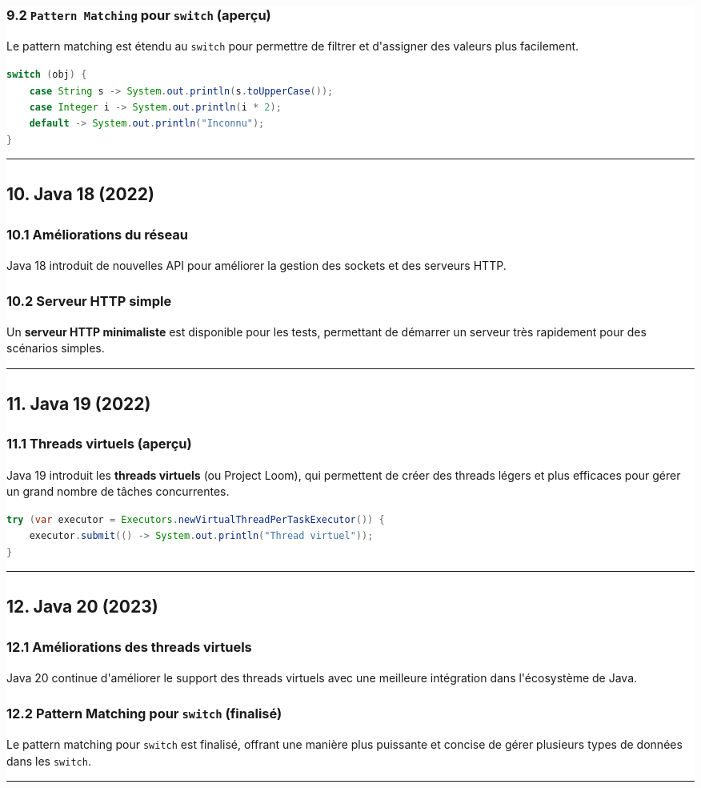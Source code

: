 ### 9.2 `Pattern Matching` pour `switch` (aperçu)
Le pattern matching est étendu au `switch` pour permettre de filtrer et d'assigner des valeurs plus facilement.

```java
switch (obj) {
    case String s -> System.out.println(s.toUpperCase());
    case Integer i -> System.out.println(i * 2);
    default -> System.out.println("Inconnu");
}
```

---

## 10. Java 18 (2022)

### 10.1 Améliorations du réseau
Java 18 introduit de nouvelles API pour améliorer la gestion des sockets et des serveurs HTTP.

### 10.2 Serveur HTTP simple
Un **serveur HTTP minimaliste** est disponible pour les tests, permettant de démarrer un serveur très rapidement pour des scénarios simples.

---

## 11. Java 19 (2022)

### 11.1 Threads virtuels (aperçu)
Java 19 introduit les **threads virtuels** (ou Project Loom), qui permettent de créer des threads légers et plus efficaces pour gérer un grand nombre de tâches concurrentes.

```java
try (var executor = Executors.newVirtualThreadPerTaskExecutor()) {
    executor.submit(() -> System.out.println("Thread virtuel"));
}
```

---

## 12. Java 20 (2023)

### 12.1 Améliorations des threads virtuels
Java 20 continue d'améliorer le support des threads virtuels avec une meilleure intégration dans l'écosystème de Java.

### 12.2 Pattern Matching pour `switch` (finalisé)
Le pattern matching pour `switch` est finalisé, offrant une manière plus puissante et concise de gérer plusieurs types de données dans les `switch`.

---
